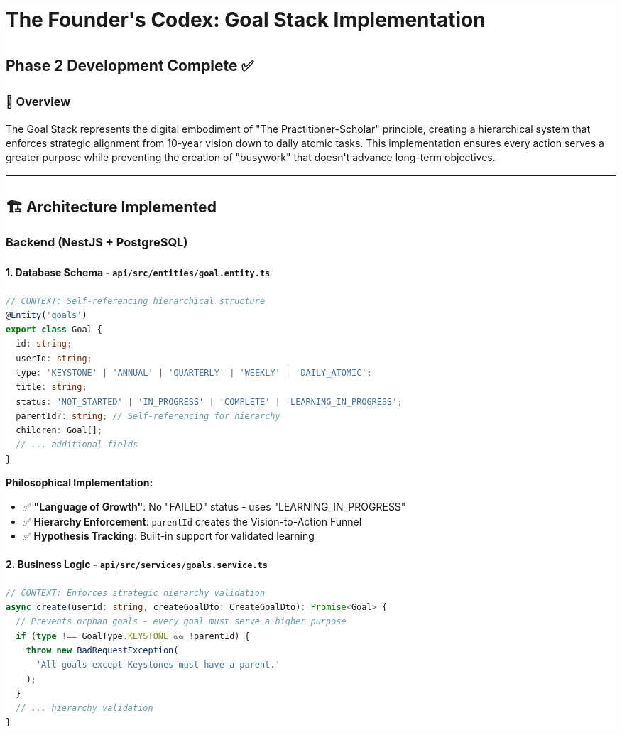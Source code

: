 # The Founder's Codex: Goal Stack Implementation
## Phase 2 Development Complete ✅

### 🎯 Overview
The Goal Stack represents the digital embodiment of "The Practitioner-Scholar" principle, creating a hierarchical system that enforces strategic alignment from 10-year vision down to daily atomic tasks. This implementation ensures every action serves a greater purpose while preventing the creation of "busywork" that doesn't advance long-term objectives.

---

## 🏗️ Architecture Implemented

### Backend (NestJS + PostgreSQL)

#### 1. **Database Schema** - `api/src/entities/goal.entity.ts`
```typescript
// CONTEXT: Self-referencing hierarchical structure
@Entity('goals')
export class Goal {
  id: string;
  userId: string;
  type: 'KEYSTONE' | 'ANNUAL' | 'QUARTERLY' | 'WEEKLY' | 'DAILY_ATOMIC';
  title: string;
  status: 'NOT_STARTED' | 'IN_PROGRESS' | 'COMPLETE' | 'LEARNING_IN_PROGRESS';
  parentId?: string; // Self-referencing for hierarchy
  children: Goal[];
  // ... additional fields
}
```

**Philosophical Implementation:**
- ✅ **"Language of Growth"**: No "FAILED" status - uses "LEARNING_IN_PROGRESS"
- ✅ **Hierarchy Enforcement**: `parentId` creates the Vision-to-Action Funnel
- ✅ **Hypothesis Tracking**: Built-in support for validated learning

#### 2. **Business Logic** - `api/src/services/goals.service.ts`
```typescript
// CONTEXT: Enforces strategic hierarchy validation
async create(userId: string, createGoalDto: CreateGoalDto): Promise<Goal> {
  // Prevents orphan goals - every goal must serve a higher purpose
  if (type !== GoalType.KEYSTONE && !parentId) {
    throw new BadRequestException(
      'All goals except Keystones must have a parent.'
    );
  }
  // ... hierarchy validation
}
```
